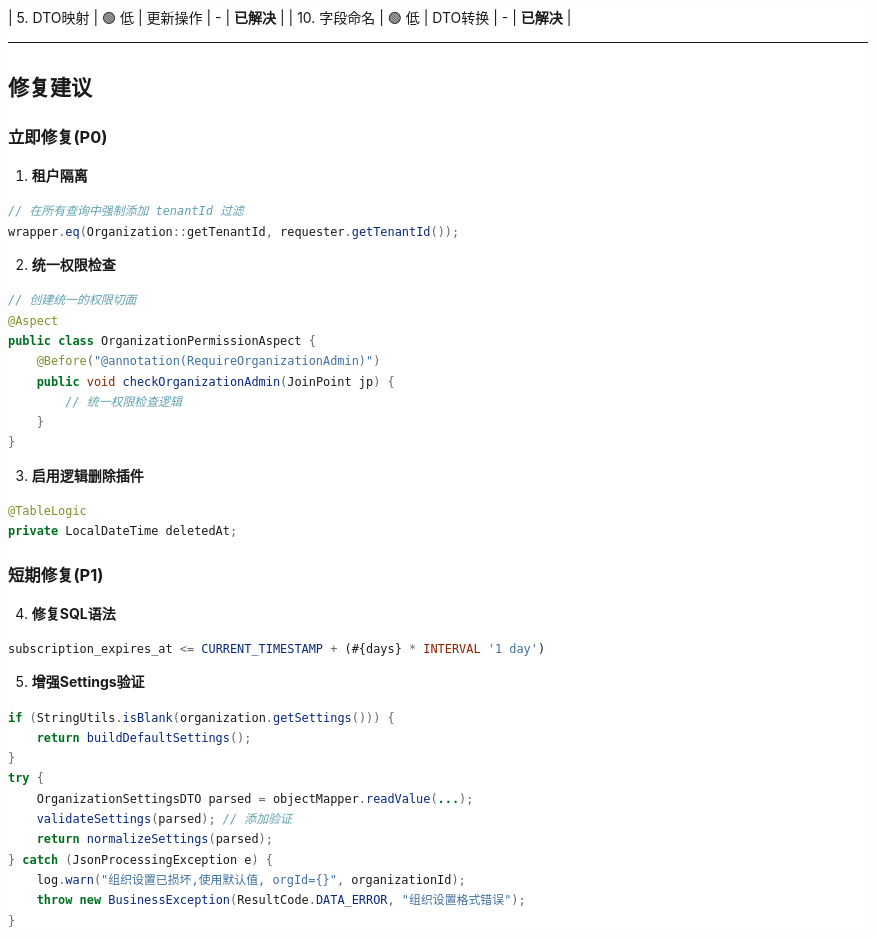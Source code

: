 | 5. DTO映射 | 🟢 低 | 更新操作 | - | **已解决** |
| 10. 字段命名 | 🟢 低 | DTO转换 | - | **已解决** |

---

## 修复建议

### 立即修复(P0)

1. **租户隔离**
```java
// 在所有查询中强制添加 tenantId 过滤
wrapper.eq(Organization::getTenantId, requester.getTenantId());
```

2. **统一权限检查**
```java
// 创建统一的权限切面
@Aspect
public class OrganizationPermissionAspect {
    @Before("@annotation(RequireOrganizationAdmin)")
    public void checkOrganizationAdmin(JoinPoint jp) {
        // 统一权限检查逻辑
    }
}
```

3. **启用逻辑删除插件**
```java
@TableLogic
private LocalDateTime deletedAt;
```

### 短期修复(P1)

4. **修复SQL语法**
```sql
subscription_expires_at <= CURRENT_TIMESTAMP + (#{days} * INTERVAL '1 day')
```

5. **增强Settings验证**
```java
if (StringUtils.isBlank(organization.getSettings())) {
    return buildDefaultSettings();
}
try {
    OrganizationSettingsDTO parsed = objectMapper.readValue(...);
    validateSettings(parsed); // 添加验证
    return normalizeSettings(parsed);
} catch (JsonProcessingException e) {
    log.warn("组织设置已损坏,使用默认值, orgId={}", organizationId);
    throw new BusinessException(ResultCode.DATA_ERROR, "组织设置格式错误");
}
```
